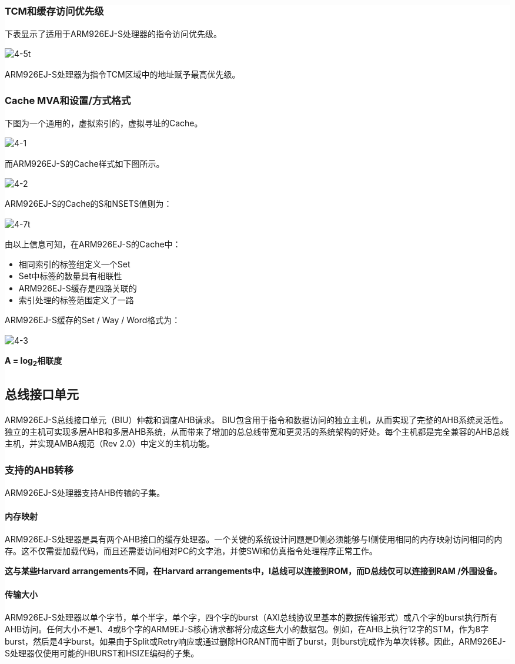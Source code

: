 ### TCM和缓存访问优先级

下表显示了适用于ARM926EJ-S处理器的指令访问优先级。 

![4-5t](img_arm/4-5t)

ARM926EJ-S处理器为指令TCM区域中的地址赋予最高优先级。

### Cache MVA和设置/方式格式

下图为一个通用的，虚拟索引的，虚拟寻址的Cache。

![4-1](img_arm/4-1)

而ARM926EJ-S的Cache样式如下图所示。

![4-2](img_arm/4-2)

ARM926EJ-S的Cache的S和NSETS值则为：

![4-7t](img_arm/4-7t)

由以上信息可知，在ARM926EJ-S的Cache中：

* 相同索引的标签组定义一个Set
* Set中标签的数量具有相联性
* ARM926EJ-S缓存是四路关联的
* 索引处理的标签范围定义了一路

ARM926EJ-S缓存的Set / Way / Word格式为：

![4-3](img_arm/4-3)

**A = log<sub>2</sub>相联度**

## 总线接口单元

ARM926EJ-S总线接口单元（BIU）仲裁和调度AHB请求。 BIU包含用于指令和数据访问的独立主机，从而实现了完整的AHB系统灵活性。独立的主机可实现多层AHB和多层AHB系统，从而带来了增加的总总线带宽和更灵活的系统架构的好处。每个主机都是完全兼容的AHB总线主机，并实现AMBA规范（Rev 2.0）中定义的主机功能。

### 支持的AHB转移

ARM926EJ-S处理器支持AHB传输的子集。

#### 内存映射

ARM926EJ-S处理器是具有两个AHB接口的缓存处理器。一个关键的系统设计问题是D侧必须能够与I侧使用相同的内存映射访问相同的内存。这不仅需要加载代码，而且还需要访问相对PC的文字池，并使SWI和仿真指令处理程序正常工作。

**这与某些Harvard arrangements不同，在Harvard arrangements中，I总线可以连接到ROM，而D总线仅可以连接到RAM /外围设备。**

#### 传输大小

ARM926EJ-S处理器以单个字节，单个半字，单个字，四个字的burst（AXI总线协议里基本的数据传输形式）或八个字的burst执行所有AHB访问。任何大小不是1、4或8个字的ARM9EJ-S核心请求都将分成这些大小的数据包。例如，在AHB上执行12字的STM，作为8字burst，然后是4字burst。如果由于Split或Retry响应或通过删除HGRANT而中断了burst，则burst完成作为单次转移。因此，ARM926EJ-S处理器仅使用可能的HBURST和HSIZE编码的子集。
